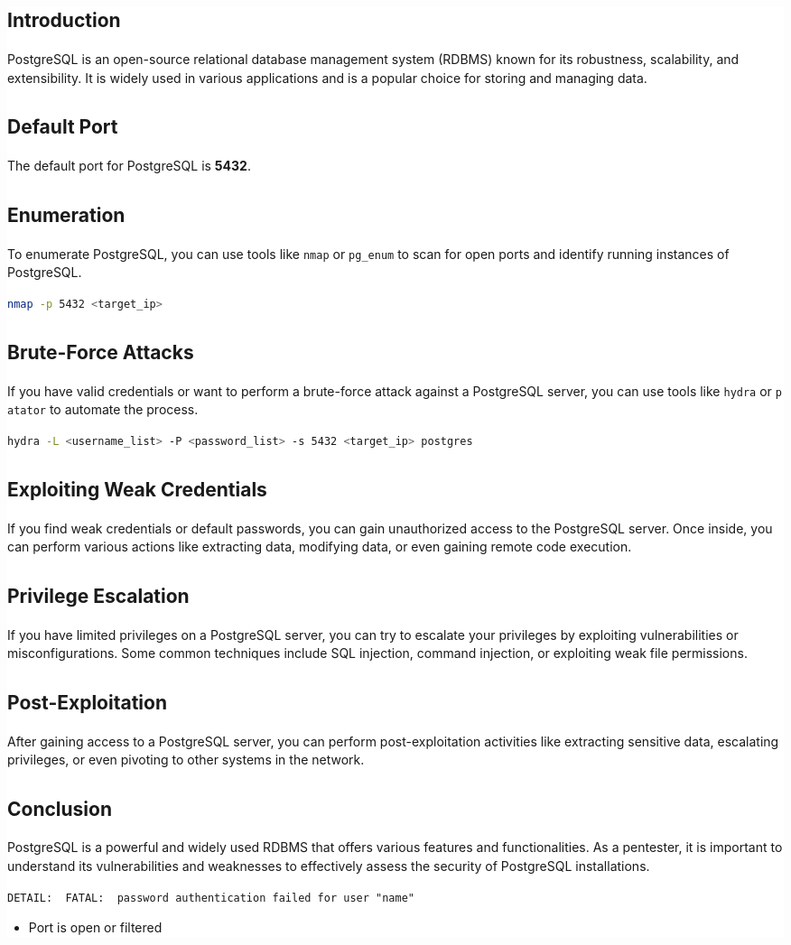 ## Introduction

PostgreSQL is an open-source relational database management system (RDBMS) known for its robustness, scalability, and extensibility. It is widely used in various applications and is a popular choice for storing and managing data.

## Default Port

The default port for PostgreSQL is **5432**.

## Enumeration

To enumerate PostgreSQL, you can use tools like `nmap` or `pg_enum` to scan for open ports and identify running instances of PostgreSQL.

```bash
nmap -p 5432 <target_ip>
```

## Brute-Force Attacks

If you have valid credentials or want to perform a brute-force attack against a PostgreSQL server, you can use tools like `hydra` or `patator` to automate the process.

```bash
hydra -L <username_list> -P <password_list> -s 5432 <target_ip> postgres
```

## Exploiting Weak Credentials

If you find weak credentials or default passwords, you can gain unauthorized access to the PostgreSQL server. Once inside, you can perform various actions like extracting data, modifying data, or even gaining remote code execution.

## Privilege Escalation

If you have limited privileges on a PostgreSQL server, you can try to escalate your privileges by exploiting vulnerabilities or misconfigurations. Some common techniques include SQL injection, command injection, or exploiting weak file permissions.

## Post-Exploitation

After gaining access to a PostgreSQL server, you can perform post-exploitation activities like extracting sensitive data, escalating privileges, or even pivoting to other systems in the network.

## Conclusion

PostgreSQL is a powerful and widely used RDBMS that offers various features and functionalities. As a pentester, it is important to understand its vulnerabilities and weaknesses to effectively assess the security of PostgreSQL installations.
```
DETAIL:  FATAL:  password authentication failed for user "name"
```
* Port is open or filtered
